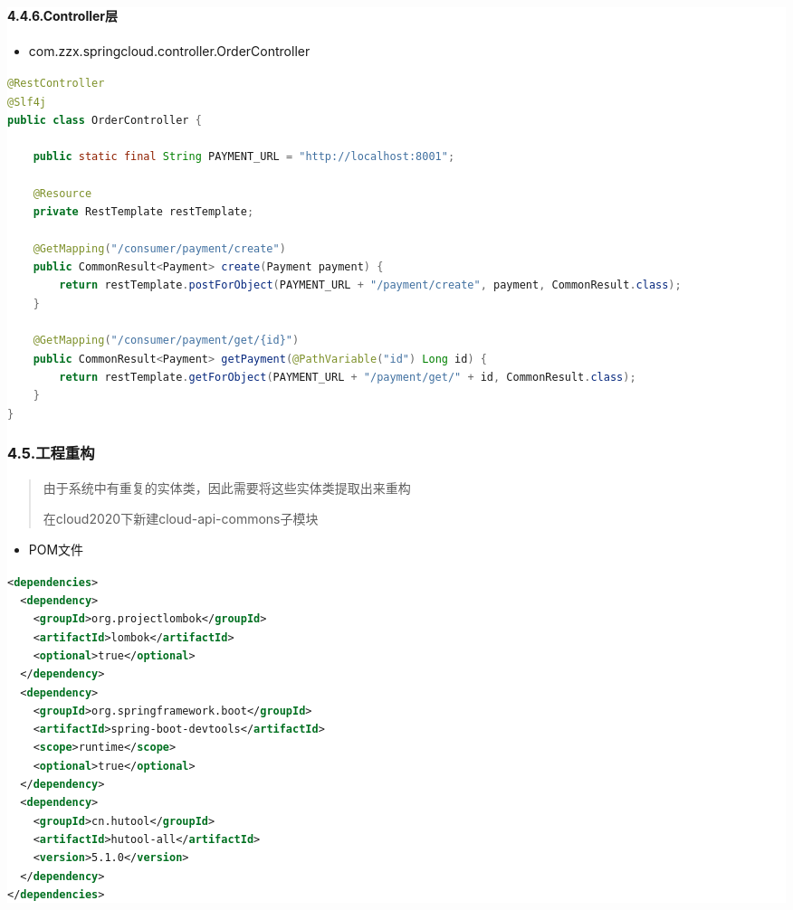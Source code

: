 #### 4.4.6.Controller层

- com.zzx.springcloud.controller.OrderController

```java
@RestController
@Slf4j
public class OrderController {
  
    public static final String PAYMENT_URL = "http://localhost:8001";

    @Resource
    private RestTemplate restTemplate;

    @GetMapping("/consumer/payment/create")
    public CommonResult<Payment> create(Payment payment) {
        return restTemplate.postForObject(PAYMENT_URL + "/payment/create", payment, CommonResult.class);
    }

    @GetMapping("/consumer/payment/get/{id}")
    public CommonResult<Payment> getPayment(@PathVariable("id") Long id) {
        return restTemplate.getForObject(PAYMENT_URL + "/payment/get/" + id, CommonResult.class);
    }
}
```



### 4.5.工程重构

> 由于系统中有重复的实体类，因此需要将这些实体类提取出来重构
>
> 在cloud2020下新建cloud-api-commons子模块

- POM文件

```xml
<dependencies>
  <dependency>
    <groupId>org.projectlombok</groupId>
    <artifactId>lombok</artifactId>
    <optional>true</optional>
  </dependency>
  <dependency>
    <groupId>org.springframework.boot</groupId>
    <artifactId>spring-boot-devtools</artifactId>
    <scope>runtime</scope>
    <optional>true</optional>
  </dependency>
  <dependency>
    <groupId>cn.hutool</groupId>
    <artifactId>hutool-all</artifactId>
    <version>5.1.0</version>
  </dependency>
</dependencies>
```
